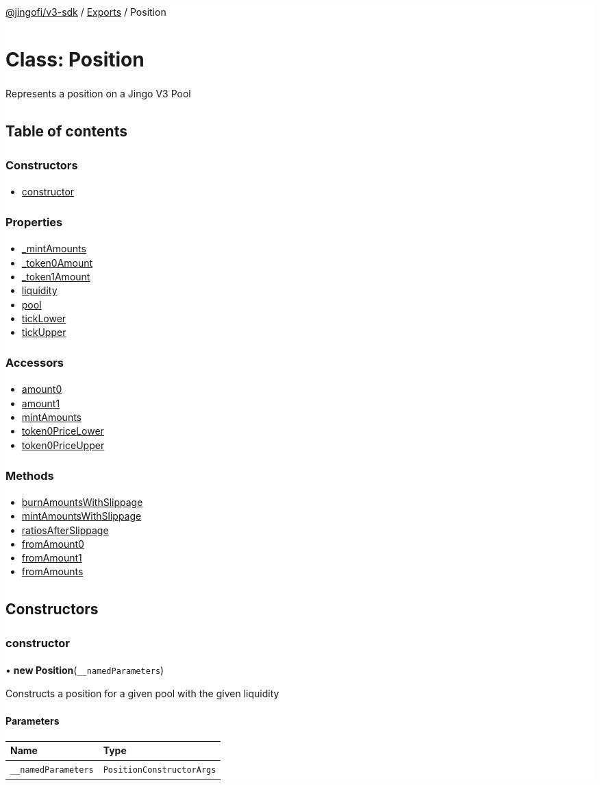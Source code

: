 [@jingofi/v3-sdk](../README.md) / [Exports](../modules.md) / Position

# Class: Position

Represents a position on a Jingo V3 Pool

## Table of contents

### Constructors

- [constructor](Position.md#constructor)

### Properties

- [\_mintAmounts](Position.md#_mintamounts)
- [\_token0Amount](Position.md#_token0amount)
- [\_token1Amount](Position.md#_token1amount)
- [liquidity](Position.md#liquidity)
- [pool](Position.md#pool)
- [tickLower](Position.md#ticklower)
- [tickUpper](Position.md#tickupper)

### Accessors

- [amount0](Position.md#amount0)
- [amount1](Position.md#amount1)
- [mintAmounts](Position.md#mintamounts)
- [token0PriceLower](Position.md#token0pricelower)
- [token0PriceUpper](Position.md#token0priceupper)

### Methods

- [burnAmountsWithSlippage](Position.md#burnamountswithslippage)
- [mintAmountsWithSlippage](Position.md#mintamountswithslippage)
- [ratiosAfterSlippage](Position.md#ratiosafterslippage)
- [fromAmount0](Position.md#fromamount0)
- [fromAmount1](Position.md#fromamount1)
- [fromAmounts](Position.md#fromamounts)

## Constructors

### constructor

• **new Position**(`__namedParameters`)

Constructs a position for a given pool with the given liquidity

#### Parameters

| Name | Type |
| :------ | :------ |
| `__namedParameters` | `PositionConstructorArgs` |
